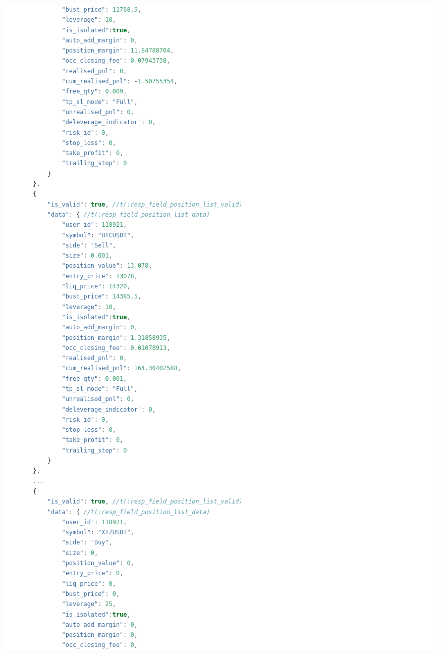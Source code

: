 ```javascript
                "bust_price": 11768.5,
                "leverage": 10,
                "is_isolated":true,
                "auto_add_margin": 0,
                "position_margin": 11.84788704,
                "occ_closing_fee": 0.07943738,
                "realised_pnl": 0,
                "cum_realised_pnl": -1.50755354,
                "free_qty": 0.009,
                "tp_sl_mode": "Full",
                "unrealised_pnl": 0,
                "deleverage_indicator": 0,
                "risk_id": 0,
                "stop_loss": 0,
                "take_profit": 0,
                "trailing_stop": 0
            }
        },
        {
            "is_valid": true, //t(:resp_field_position_list_valid)
            "data": { //t(:resp_field_position_list_data)
                "user_id": 118921,
                "symbol": "BTCUSDT",
                "side": "Sell",
                "size": 0.001,
                "position_value": 13.078,
                "entry_price": 13078,
                "liq_price": 14320,
                "bust_price": 14385.5,
                "leverage": 10,
                "is_isolated":true,
                "auto_add_margin": 0,
                "position_margin": 1.31858935,
                "occ_closing_fee": 0.01078913,
                "realised_pnl": 0,
                "cum_realised_pnl": 164.30402588,
                "free_qty": 0.001,
                "tp_sl_mode": "Full",
                "unrealised_pnl": 0,
                "deleverage_indicator": 0,
                "risk_id": 0,
                "stop_loss": 0,
                "take_profit": 0,
                "trailing_stop": 0
            }
        },
        ...
        {
            "is_valid": true, //t(:resp_field_position_list_valid)
            "data": { //t(:resp_field_position_list_data)
                "user_id": 118921,
                "symbol": "XTZUSDT",
                "side": "Buy",
                "size": 0,
                "position_value": 0,
                "entry_price": 0,
                "liq_price": 0,
                "bust_price": 0,
                "leverage": 25,
                "is_isolated":true,
                "auto_add_margin": 0,
                "position_margin": 0,
                "occ_closing_fee": 0,
```